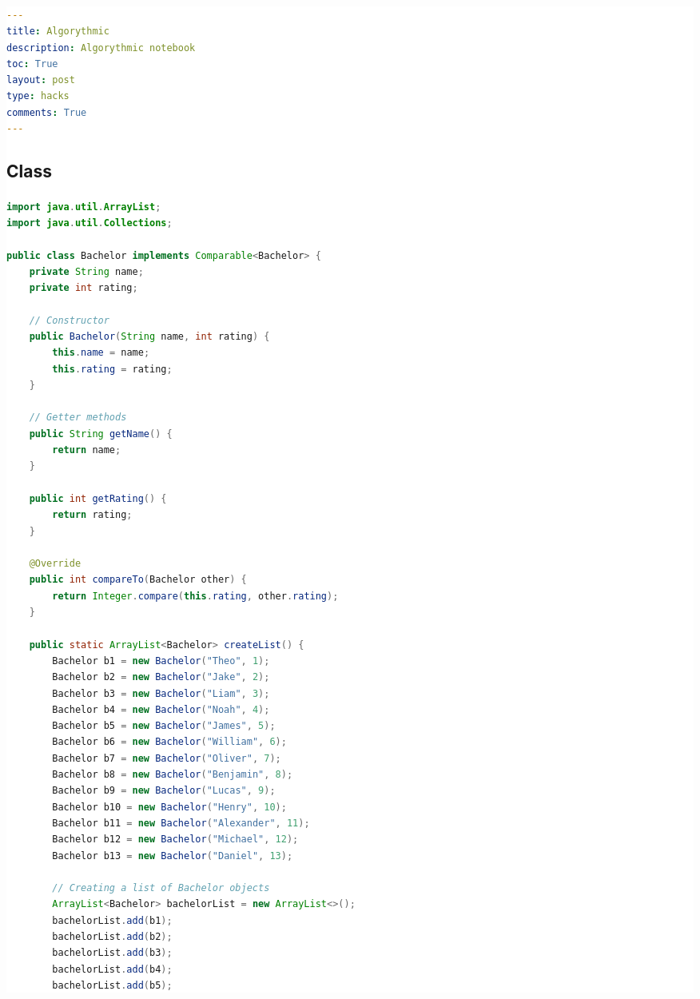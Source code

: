 ```yaml
---
title: Algorythmic
description: Algorythmic notebook
toc: True
layout: post
type: hacks
comments: True
---
```


## Class

```Java
import java.util.ArrayList;
import java.util.Collections;

public class Bachelor implements Comparable<Bachelor> {
    private String name;
    private int rating;

    // Constructor
    public Bachelor(String name, int rating) {
        this.name = name;
        this.rating = rating;
    }

    // Getter methods
    public String getName() {
        return name;
    }

    public int getRating() {
        return rating;
    }

    @Override
    public int compareTo(Bachelor other) {
        return Integer.compare(this.rating, other.rating);
    }

    public static ArrayList<Bachelor> createList() {
        Bachelor b1 = new Bachelor("Theo", 1);
        Bachelor b2 = new Bachelor("Jake", 2);
        Bachelor b3 = new Bachelor("Liam", 3);
        Bachelor b4 = new Bachelor("Noah", 4);
        Bachelor b5 = new Bachelor("James", 5);
        Bachelor b6 = new Bachelor("William", 6);
        Bachelor b7 = new Bachelor("Oliver", 7);
        Bachelor b8 = new Bachelor("Benjamin", 8);
        Bachelor b9 = new Bachelor("Lucas", 9);
        Bachelor b10 = new Bachelor("Henry", 10);
        Bachelor b11 = new Bachelor("Alexander", 11);
        Bachelor b12 = new Bachelor("Michael", 12);
        Bachelor b13 = new Bachelor("Daniel", 13);

        // Creating a list of Bachelor objects
        ArrayList<Bachelor> bachelorList = new ArrayList<>();
        bachelorList.add(b1);
        bachelorList.add(b2);
        bachelorList.add(b3);
        bachelorList.add(b4);
        bachelorList.add(b5);
```